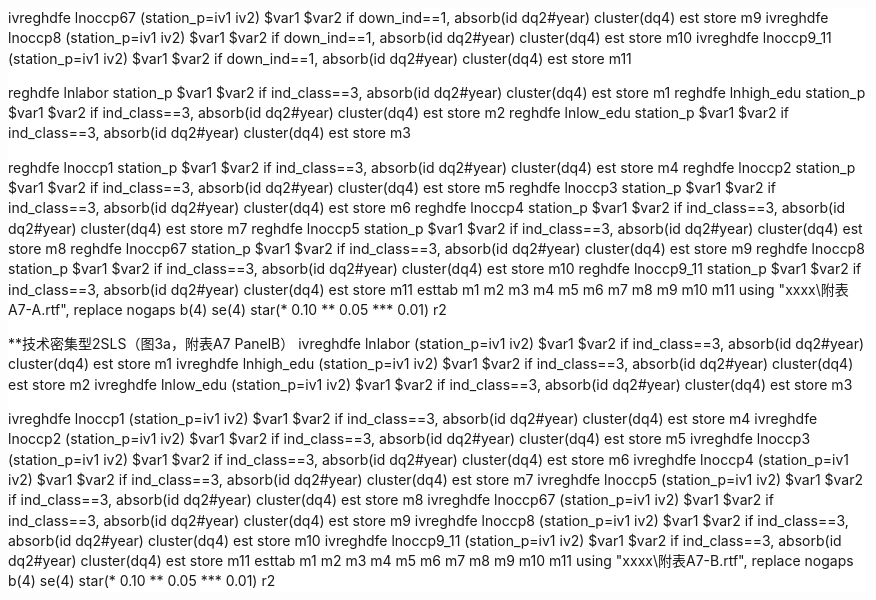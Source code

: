 ivreghdfe lnoccp67 (station_p=iv1 iv2) $var1 $var2 if down_ind==1, absorb(id dq2#year) cluster(dq4)
est store m9
ivreghdfe lnoccp8 (station_p=iv1 iv2) $var1 $var2 if down_ind==1, absorb(id dq2#year) cluster(dq4)
est store m10
ivreghdfe lnoccp9_11 (station_p=iv1 iv2) $var1 $var2 if down_ind==1, absorb(id dq2#year) cluster(dq4)
est store m11

reghdfe lnlabor station_p $var1 $var2 if ind_class==3, absorb(id dq2#year) cluster(dq4)
est store m1
reghdfe lnhigh_edu station_p $var1 $var2 if ind_class==3, absorb(id dq2#year) cluster(dq4)
est store m2
reghdfe lnlow_edu station_p $var1 $var2 if ind_class==3, absorb(id dq2#year) cluster(dq4)
est store m3

reghdfe lnoccp1 station_p $var1 $var2 if ind_class==3, absorb(id dq2#year) cluster(dq4)
est store m4
reghdfe lnoccp2 station_p $var1 $var2 if ind_class==3, absorb(id dq2#year) cluster(dq4)
est store m5
reghdfe lnoccp3 station_p $var1 $var2 if ind_class==3, absorb(id dq2#year) cluster(dq4)
est store m6
reghdfe lnoccp4 station_p $var1 $var2 if ind_class==3, absorb(id dq2#year) cluster(dq4)
est store m7
reghdfe lnoccp5 station_p $var1 $var2 if ind_class==3, absorb(id dq2#year) cluster(dq4)
est store m8
reghdfe lnoccp67 station_p $var1 $var2 if ind_class==3, absorb(id dq2#year) cluster(dq4)
est store m9
reghdfe lnoccp8 station_p $var1 $var2 if ind_class==3, absorb(id dq2#year) cluster(dq4)
est store m10
reghdfe lnoccp9_11 station_p $var1 $var2 if ind_class==3, absorb(id dq2#year) cluster(dq4)
est store m11
esttab m1 m2 m3 m4 m5 m6 m7 m8 m9 m10 m11 using "xxxx\附表A7-A.rtf", replace nogaps b(4) se(4) star(* 0.10 ** 0.05 *** 0.01) r2

**技术密集型2SLS（图3a，附表A7 PanelB）
ivreghdfe lnlabor (station_p=iv1 iv2) $var1 $var2 if ind_class==3, absorb(id dq2#year) cluster(dq4)
est store m1
ivreghdfe lnhigh_edu (station_p=iv1 iv2) $var1 $var2 if ind_class==3, absorb(id dq2#year) cluster(dq4)
est store m2
ivreghdfe lnlow_edu (station_p=iv1 iv2) $var1 $var2 if ind_class==3, absorb(id dq2#year) cluster(dq4)
est store m3

ivreghdfe lnoccp1 (station_p=iv1 iv2) $var1 $var2 if ind_class==3, absorb(id dq2#year) cluster(dq4)
est store m4
ivreghdfe lnoccp2 (station_p=iv1 iv2) $var1 $var2 if ind_class==3, absorb(id dq2#year) cluster(dq4)
est store m5
ivreghdfe lnoccp3 (station_p=iv1 iv2) $var1 $var2 if ind_class==3, absorb(id dq2#year) cluster(dq4)
est store m6
ivreghdfe lnoccp4 (station_p=iv1 iv2) $var1 $var2 if ind_class==3, absorb(id dq2#year) cluster(dq4)
est store m7
ivreghdfe lnoccp5 (station_p=iv1 iv2) $var1 $var2 if ind_class==3, absorb(id dq2#year) cluster(dq4)
est store m8
ivreghdfe lnoccp67 (station_p=iv1 iv2) $var1 $var2 if ind_class==3, absorb(id dq2#year) cluster(dq4)
est store m9
ivreghdfe lnoccp8 (station_p=iv1 iv2) $var1 $var2 if ind_class==3, absorb(id dq2#year) cluster(dq4)
est store m10
ivreghdfe lnoccp9_11 (station_p=iv1 iv2) $var1 $var2 if ind_class==3, absorb(id dq2#year) cluster(dq4)
est store m11
esttab m1 m2 m3 m4 m5 m6 m7 m8 m9 m10 m11 using "xxxx\附表A7-B.rtf", replace nogaps b(4) se(4) star(* 0.10 ** 0.05 *** 0.01) r2
